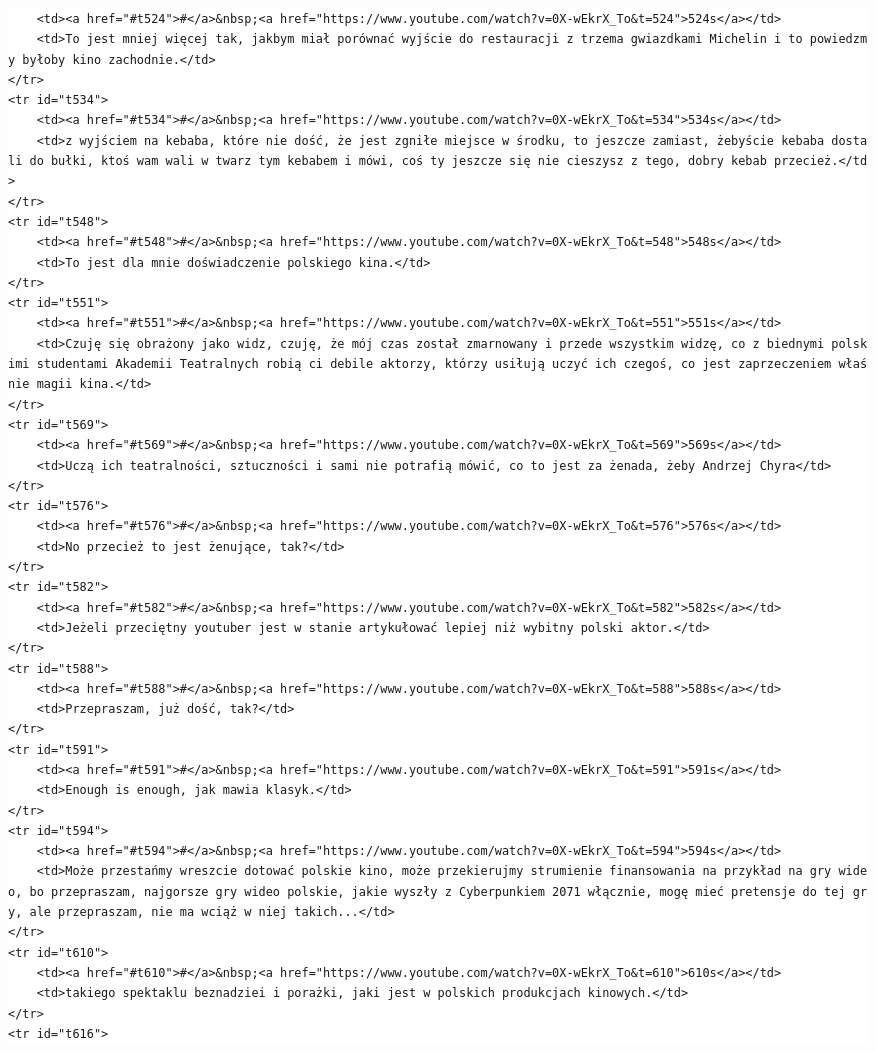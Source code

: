         <td><a href="#t524">#</a>&nbsp;<a href="https://www.youtube.com/watch?v=0X-wEkrX_To&t=524">524s</a></td>
        <td>To jest mniej więcej tak, jakbym miał porównać wyjście do restauracji z trzema gwiazdkami Michelin i to powiedzmy byłoby kino zachodnie.</td>
    </tr>
    <tr id="t534">
        <td><a href="#t534">#</a>&nbsp;<a href="https://www.youtube.com/watch?v=0X-wEkrX_To&t=534">534s</a></td>
        <td>z wyjściem na kebaba, które nie dość, że jest zgniłe miejsce w środku, to jeszcze zamiast, żebyście kebaba dostali do bułki, ktoś wam wali w twarz tym kebabem i mówi, coś ty jeszcze się nie cieszysz z tego, dobry kebab przecież.</td>
    </tr>
    <tr id="t548">
        <td><a href="#t548">#</a>&nbsp;<a href="https://www.youtube.com/watch?v=0X-wEkrX_To&t=548">548s</a></td>
        <td>To jest dla mnie doświadczenie polskiego kina.</td>
    </tr>
    <tr id="t551">
        <td><a href="#t551">#</a>&nbsp;<a href="https://www.youtube.com/watch?v=0X-wEkrX_To&t=551">551s</a></td>
        <td>Czuję się obrażony jako widz, czuję, że mój czas został zmarnowany i przede wszystkim widzę, co z biednymi polskimi studentami Akademii Teatralnych robią ci debile aktorzy, którzy usiłują uczyć ich czegoś, co jest zaprzeczeniem właśnie magii kina.</td>
    </tr>
    <tr id="t569">
        <td><a href="#t569">#</a>&nbsp;<a href="https://www.youtube.com/watch?v=0X-wEkrX_To&t=569">569s</a></td>
        <td>Uczą ich teatralności, sztuczności i sami nie potrafią mówić, co to jest za żenada, żeby Andrzej Chyra</td>
    </tr>
    <tr id="t576">
        <td><a href="#t576">#</a>&nbsp;<a href="https://www.youtube.com/watch?v=0X-wEkrX_To&t=576">576s</a></td>
        <td>No przecież to jest żenujące, tak?</td>
    </tr>
    <tr id="t582">
        <td><a href="#t582">#</a>&nbsp;<a href="https://www.youtube.com/watch?v=0X-wEkrX_To&t=582">582s</a></td>
        <td>Jeżeli przeciętny youtuber jest w stanie artykułować lepiej niż wybitny polski aktor.</td>
    </tr>
    <tr id="t588">
        <td><a href="#t588">#</a>&nbsp;<a href="https://www.youtube.com/watch?v=0X-wEkrX_To&t=588">588s</a></td>
        <td>Przepraszam, już dość, tak?</td>
    </tr>
    <tr id="t591">
        <td><a href="#t591">#</a>&nbsp;<a href="https://www.youtube.com/watch?v=0X-wEkrX_To&t=591">591s</a></td>
        <td>Enough is enough, jak mawia klasyk.</td>
    </tr>
    <tr id="t594">
        <td><a href="#t594">#</a>&nbsp;<a href="https://www.youtube.com/watch?v=0X-wEkrX_To&t=594">594s</a></td>
        <td>Może przestańmy wreszcie dotować polskie kino, może przekierujmy strumienie finansowania na przykład na gry wideo, bo przepraszam, najgorsze gry wideo polskie, jakie wyszły z Cyberpunkiem 2071 włącznie, mogę mieć pretensje do tej gry, ale przepraszam, nie ma wciąż w niej takich...</td>
    </tr>
    <tr id="t610">
        <td><a href="#t610">#</a>&nbsp;<a href="https://www.youtube.com/watch?v=0X-wEkrX_To&t=610">610s</a></td>
        <td>takiego spektaklu beznadziei i porażki, jaki jest w polskich produkcjach kinowych.</td>
    </tr>
    <tr id="t616">